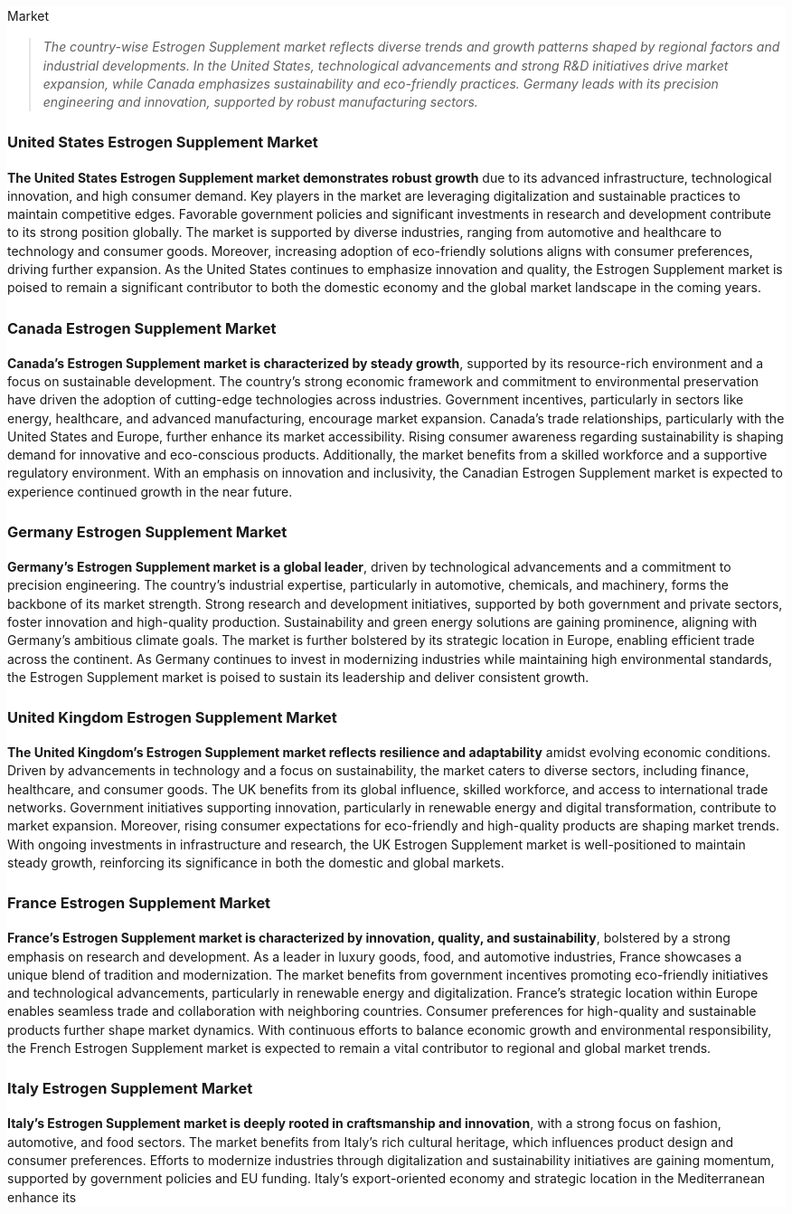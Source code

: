 Market<br /></span></h1><blockquote><p><em><span class="">The country-wise Estrogen Supplement market reflects diverse trends and growth patterns shaped by regional factors and industrial developments. In the United States, technological advancements and strong R&amp;D initiatives drive market expansion, while Canada emphasizes sustainability and eco-friendly practices. Germany leads with its precision engineering and innovation, supported by robust manufacturing sectors.</span></em></p></blockquote><h3><strong>United States Estrogen Supplement Market</strong></h3><p><strong>The United States Estrogen Supplement market demonstrates robust growth</strong> due to its advanced infrastructure, technological innovation, and high consumer demand. Key players in the market are leveraging digitalization and sustainable practices to maintain competitive edges. Favorable government policies and significant investments in research and development contribute to its strong position globally. The market is supported by diverse industries, ranging from automotive and healthcare to technology and consumer goods. Moreover, increasing adoption of eco-friendly solutions aligns with consumer preferences, driving further expansion. As the United States continues to emphasize innovation and quality, the Estrogen Supplement market is poised to remain a significant contributor to both the domestic economy and the global market landscape in the coming years.</p><h3><strong>Canada Estrogen Supplement Market</strong></h3><p><strong>Canada&rsquo;s Estrogen Supplement market is characterized by steady growth</strong>, supported by its resource-rich environment and a focus on sustainable development. The country&rsquo;s strong economic framework and commitment to environmental preservation have driven the adoption of cutting-edge technologies across industries. Government incentives, particularly in sectors like energy, healthcare, and advanced manufacturing, encourage market expansion. Canada&rsquo;s trade relationships, particularly with the United States and Europe, further enhance its market accessibility. Rising consumer awareness regarding sustainability is shaping demand for innovative and eco-conscious products. Additionally, the market benefits from a skilled workforce and a supportive regulatory environment. With an emphasis on innovation and inclusivity, the Canadian Estrogen Supplement market is expected to experience continued growth in the near future.</p><h3><strong>Germany Estrogen Supplement Market</strong></h3><p><strong>Germany&rsquo;s Estrogen Supplement market is a global leader</strong>, driven by technological advancements and a commitment to precision engineering. The country&rsquo;s industrial expertise, particularly in automotive, chemicals, and machinery, forms the backbone of its market strength. Strong research and development initiatives, supported by both government and private sectors, foster innovation and high-quality production. Sustainability and green energy solutions are gaining prominence, aligning with Germany&rsquo;s ambitious climate goals. The market is further bolstered by its strategic location in Europe, enabling efficient trade across the continent. As Germany continues to invest in modernizing industries while maintaining high environmental standards, the Estrogen Supplement market is poised to sustain its leadership and deliver consistent growth.</p><h3><strong>United Kingdom Estrogen Supplement Market</strong></h3><p><strong>The United Kingdom&rsquo;s Estrogen Supplement market reflects resilience and adaptability</strong> amidst evolving economic conditions. Driven by advancements in technology and a focus on sustainability, the market caters to diverse sectors, including finance, healthcare, and consumer goods. The UK benefits from its global influence, skilled workforce, and access to international trade networks. Government initiatives supporting innovation, particularly in renewable energy and digital transformation, contribute to market expansion. Moreover, rising consumer expectations for eco-friendly and high-quality products are shaping market trends. With ongoing investments in infrastructure and research, the UK Estrogen Supplement market is well-positioned to maintain steady growth, reinforcing its significance in both the domestic and global markets.</p><h3><strong>France Estrogen Supplement Market</strong></h3><p><strong>France&rsquo;s Estrogen Supplement market is characterized by innovation, quality, and sustainability</strong>, bolstered by a strong emphasis on research and development. As a leader in luxury goods, food, and automotive industries, France showcases a unique blend of tradition and modernization. The market benefits from government incentives promoting eco-friendly initiatives and technological advancements, particularly in renewable energy and digitalization. France&rsquo;s strategic location within Europe enables seamless trade and collaboration with neighboring countries. Consumer preferences for high-quality and sustainable products further shape market dynamics. With continuous efforts to balance economic growth and environmental responsibility, the French Estrogen Supplement market is expected to remain a vital contributor to regional and global market trends.</p><h3><strong>Italy Estrogen Supplement Market</strong></h3><p><strong>Italy&rsquo;s Estrogen Supplement market is deeply rooted in craftsmanship and innovation</strong>, with a strong focus on fashion, automotive, and food sectors. The market benefits from Italy&rsquo;s rich cultural heritage, which influences product design and consumer preferences. Efforts to modernize industries through digitalization and sustainability initiatives are gaining momentum, supported by government policies and EU funding. Italy&rsquo;s export-oriented economy and strategic location in the Mediterranean enhance its